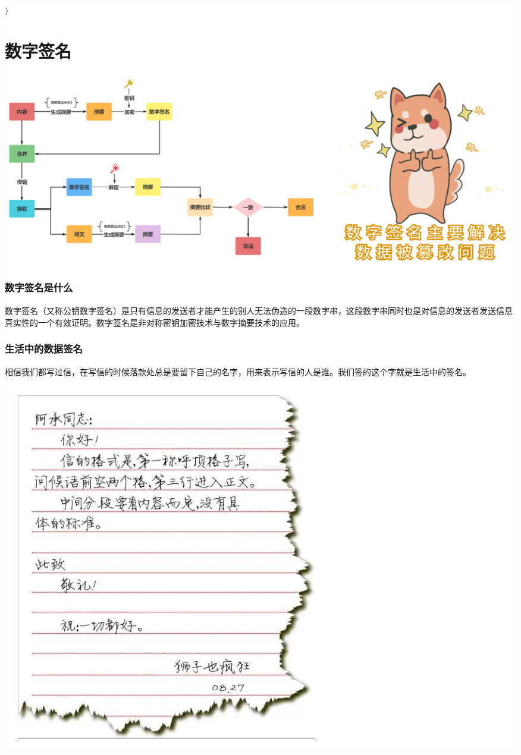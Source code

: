 ```Java
}
```

#  数字签名

![image-20220421103414661](./images/image-20220421103414661.png)

### 数字签名是什么

数字签名（又称公钥数字签名）是只有信息的发送者才能产生的别人无法伪造的一段数字串，这段数字串同时也是对信息的发送者发送信息真实性的一个有效证明。数字签名是非对称密钥加密技术与数字摘要技术的应用。

### 生活中的数据签名

相信我们都写过信，在写信的时候落款处总是要留下自己的名字，用来表示写信的人是谁。我们签的这个字就是生活中的签名。

![image-20220407163404460](./images/image-20220407163404460.png)